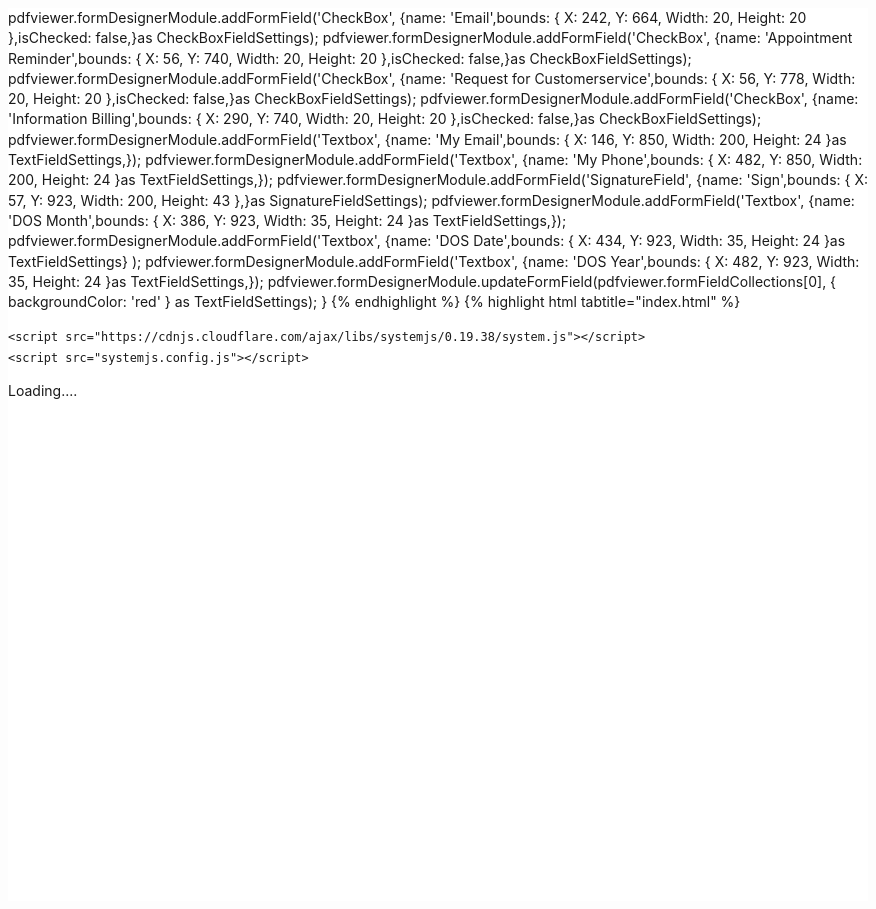 pdfviewer.formDesignerModule.addFormField('CheckBox', {name: 'Email',bounds: { X: 242, Y: 664, Width: 20, Height: 20 },isChecked: false,}as CheckBoxFieldSettings);
pdfviewer.formDesignerModule.addFormField('CheckBox', {name: 'Appointment Reminder',bounds: { X: 56, Y: 740, Width: 20, Height: 20 },isChecked: false,}as CheckBoxFieldSettings);
pdfviewer.formDesignerModule.addFormField('CheckBox', {name: 'Request for Customerservice',bounds: { X: 56, Y: 778, Width: 20, Height: 20 },isChecked: false,}as CheckBoxFieldSettings);
pdfviewer.formDesignerModule.addFormField('CheckBox', {name: 'Information Billing',bounds: { X: 290, Y: 740, Width: 20, Height: 20 },isChecked: false,}as CheckBoxFieldSettings);
pdfviewer.formDesignerModule.addFormField('Textbox', {name: 'My Email',bounds: { X: 146, Y: 850, Width: 200, Height: 24 }as TextFieldSettings,});
pdfviewer.formDesignerModule.addFormField('Textbox', {name: 'My Phone',bounds: { X: 482, Y: 850, Width: 200, Height: 24 }as TextFieldSettings,});
pdfviewer.formDesignerModule.addFormField('SignatureField', {name: 'Sign',bounds: { X: 57, Y: 923, Width: 200, Height: 43 },}as SignatureFieldSettings);
pdfviewer.formDesignerModule.addFormField('Textbox', {name: 'DOS Month',bounds: { X: 386, Y: 923, Width: 35, Height: 24 }as TextFieldSettings,});
pdfviewer.formDesignerModule.addFormField('Textbox', {name: 'DOS Date',bounds: { X: 434, Y: 923, Width: 35, Height: 24 }as TextFieldSettings} );
pdfviewer.formDesignerModule.addFormField('Textbox', {name: 'DOS Year',bounds: { X: 482, Y: 923, Width: 35, Height: 24 }as TextFieldSettings,});
pdfviewer.formDesignerModule.updateFormField(pdfviewer.formFieldCollections[0], { backgroundColor: 'red' } as TextFieldSettings);
}
{% endhighlight %}
{% highlight html tabtitle="index.html" %}
<!DOCTYPE html>
<html lang="en">

<head>
    <title>EJ2 PDF Viewer</title>
    <meta charset="utf-8" />
    <meta name="viewport" content="width=device-width, initial-scale=1.0" />
    <meta name="description" content="Typescript PDF Viewer Control" />
    <meta name="author" content="Syncfusion" />
    <link href="index.css" rel="stylesheet" />
    <link href="https://cdn.syncfusion.com/ej2/23.1.40/ej2-base/styles/material.css" rel="stylesheet" />    
    <link href="https://cdn.syncfusion.com/ej2/23.1.40/ej2-pdfviewer/styles/material.css" rel="stylesheet" />
    <link href="https://cdn.syncfusion.com/ej2/23.1.40/ej2-buttons/styles/material.css" rel="stylesheet" />
    <link href="https://cdn.syncfusion.com/ej2/23.1.40/ej2-popups/styles/material.css" rel="stylesheet" />
    <link href="https://cdn.syncfusion.com/ej2/23.1.40/ej2-navigations/styles/material.css" rel="stylesheet" />
    <link href="https://cdn.syncfusion.com/ej2/23.1.40/ej2-dropdowns/styles/material.css" rel="stylesheet" />
    <link href="https://cdn.syncfusion.com/ej2/23.1.40/ej2-lists/styles/material.css" rel="stylesheet" />
    <link href="https://cdn.syncfusion.com/ej2/23.1.40/ej2-inputs/styles/material.css" rel="stylesheet" />    
    <link href="https://cdn.syncfusion.com/ej2/23.1.40/ej2-splitbuttons/styles/material.css" rel="stylesheet" />
    <link href="https://cdn.syncfusion.com/ej2/23.1.40/ej2-notifications/styles/material.css" rel="stylesheet" />
    
    <script src="https://cdnjs.cloudflare.com/ajax/libs/systemjs/0.19.38/system.js"></script>
    <script src="systemjs.config.js"></script>
</head>
<body>
    <div id='loader'>Loading....</div>
    <div id='container'>
        <div id='PdfViewer' style="height:500px;width:100%;"></div>        
    </div>